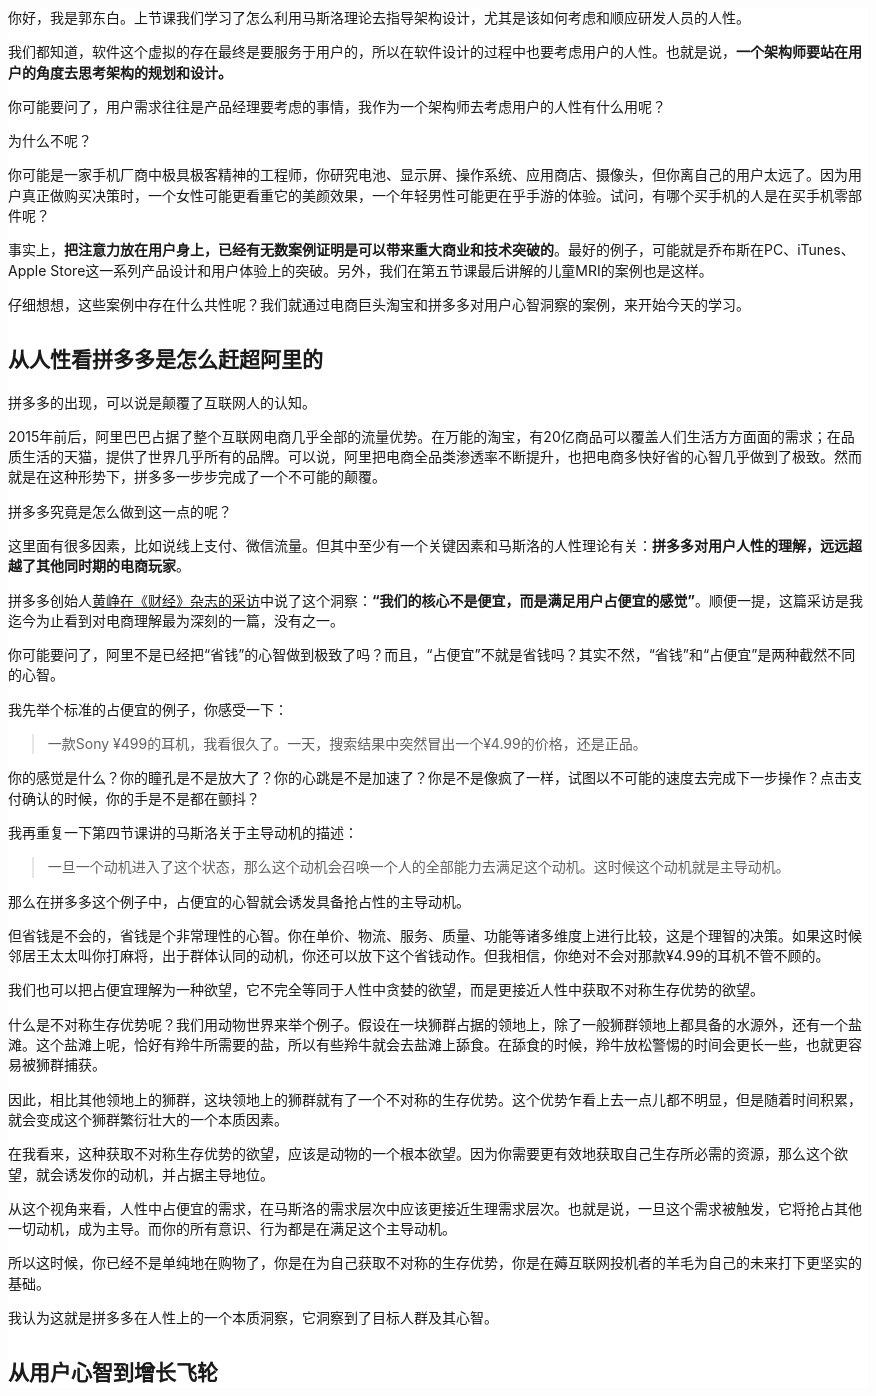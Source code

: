 你好，我是郭东白。上节课我们学习了怎么利用马斯洛理论去指导架构设计，尤其是该如何考虑和顺应研发人员的人性。

我们都知道，软件这个虚拟的存在最终是要服务于用户的，所以在软件设计的过程中也要考虑用户的人性。也就是说，**一个架构师要站在用户的角度去思考架构的规划和设计。**

你可能要问了，用户需求往往是产品经理要考虑的事情，我作为一个架构师去考虑用户的人性有什么用呢？

为什么不呢？

你可能是一家手机厂商中极具极客精神的工程师，你研究电池、显示屏、操作系统、应用商店、摄像头，但你离自己的用户太远了。因为用户真正做购买决策时，一个女性可能更看重它的美颜效果，一个年轻男性可能更在乎手游的体验。试问，有哪个买手机的人是在买手机零部件呢？

事实上，**把注意力放在用户身上，已经有无数案例证明是可以带来重大商业和技术突破的**。最好的例子，可能就是乔布斯在PC、iTunes、Apple Store这一系列产品设计和用户体验上的突破。另外，我们在第五节课最后讲解的儿童MRI的案例也是这样。

仔细想想，这些案例中存在什么共性呢？我们就通过电商巨头淘宝和拼多多对用户心智洞察的案例，来开始今天的学习。

## 从人性看拼多多是怎么赶超阿里的

拼多多的出现，可以说是颠覆了互联网人的认知。

2015年前后，阿里巴巴占据了整个互联网电商几乎全部的流量优势。在万能的淘宝，有20亿商品可以覆盖人们生活方方面面的需求；在品质生活的天猫，提供了世界几乎所有的品牌。可以说，阿里把电商全品类渗透率不断提升，也把电商多快好省的心智几乎做到了极致。然而就是在这种形势下，拼多多一步步完成了一个不可能的颠覆。

拼多多究竟是怎么做到这一点的呢？

这里面有很多因素，比如说线上支付、微信流量。但其中至少有一个关键因素和马斯洛的人性理论有关：**拼多多对用户人性的理解，远远超越了其他同时期的电商玩家**。

拼多多创始人[黄峥在《财经》杂志的采访](http://magazine.caijing.com.cn/20180406/4431396.shtml)中说了这个洞察：**“我们的核心不是便宜，而是满足用户占便宜的感觉”**。顺便一提，这篇采访是我迄今为止看到对电商理解最为深刻的一篇，没有之一。

你可能要问了，阿里不是已经把“省钱”的心智做到极致了吗？而且，“占便宜”不就是省钱吗？其实不然，“省钱”和“占便宜”是两种截然不同的心智。

我先举个标准的占便宜的例子，你感受一下：

> 一款Sony ¥499的耳机，我看很久了。一天，搜索结果中突然冒出一个¥4.99的价格，还是正品。

你的感觉是什么？你的瞳孔是不是放大了？你的心跳是不是加速了？你是不是像疯了一样，试图以不可能的速度去完成下一步操作？点击支付确认的时候，你的手是不是都在颤抖？

我再重复一下第四节课讲的马斯洛关于主导动机的描述：

> 一旦一个动机进入了这个状态，那么这个动机会召唤一个人的全部能力去满足这个动机。这时候这个动机就是主导动机。

那么在拼多多这个例子中，占便宜的心智就会诱发具备抢占性的主导动机。

但省钱是不会的，省钱是个非常理性的心智。你在单价、物流、服务、质量、功能等诸多维度上进行比较，这是个理智的决策。如果这时候邻居王太太叫你打麻将，出于群体认同的动机，你还可以放下这个省钱动作。但我相信，你绝对不会对那款¥4.99的耳机不管不顾的。

我们也可以把占便宜理解为一种欲望，它不完全等同于人性中贪婪的欲望，而是更接近人性中获取不对称生存优势的欲望。

什么是不对称生存优势呢？我们用动物世界来举个例子。假设在一块狮群占据的领地上，除了一般狮群领地上都具备的水源外，还有一个盐滩。这个盐滩上呢，恰好有羚牛所需要的盐，所以有些羚牛就会去盐滩上舔食。在舔食的时候，羚牛放松警惕的时间会更长一些，也就更容易被狮群捕获。

因此，相比其他领地上的狮群，这块领地上的狮群就有了一个不对称的生存优势。这个优势乍看上去一点儿都不明显，但是随着时间积累，就会变成这个狮群繁衍壮大的一个本质因素。

在我看来，这种获取不对称生存优势的欲望，应该是动物的一个根本欲望。因为你需要更有效地获取自己生存所必需的资源，那么这个欲望，就会诱发你的动机，并占据主导地位。

从这个视角来看，人性中占便宜的需求，在马斯洛的需求层次中应该更接近生理需求层次。也就是说，一旦这个需求被触发，它将抢占其他一切动机，成为主导。而你的所有意识、行为都是在满足这个主导动机。

所以这时候，你已经不是单纯地在购物了，你是在为自己获取不对称的生存优势，你是在薅互联网投机者的羊毛为自己的未来打下更坚实的基础。

我认为这就是拼多多在人性上的一个本质洞察，它洞察到了目标人群及其心智。

## 从用户心智到增长飞轮
